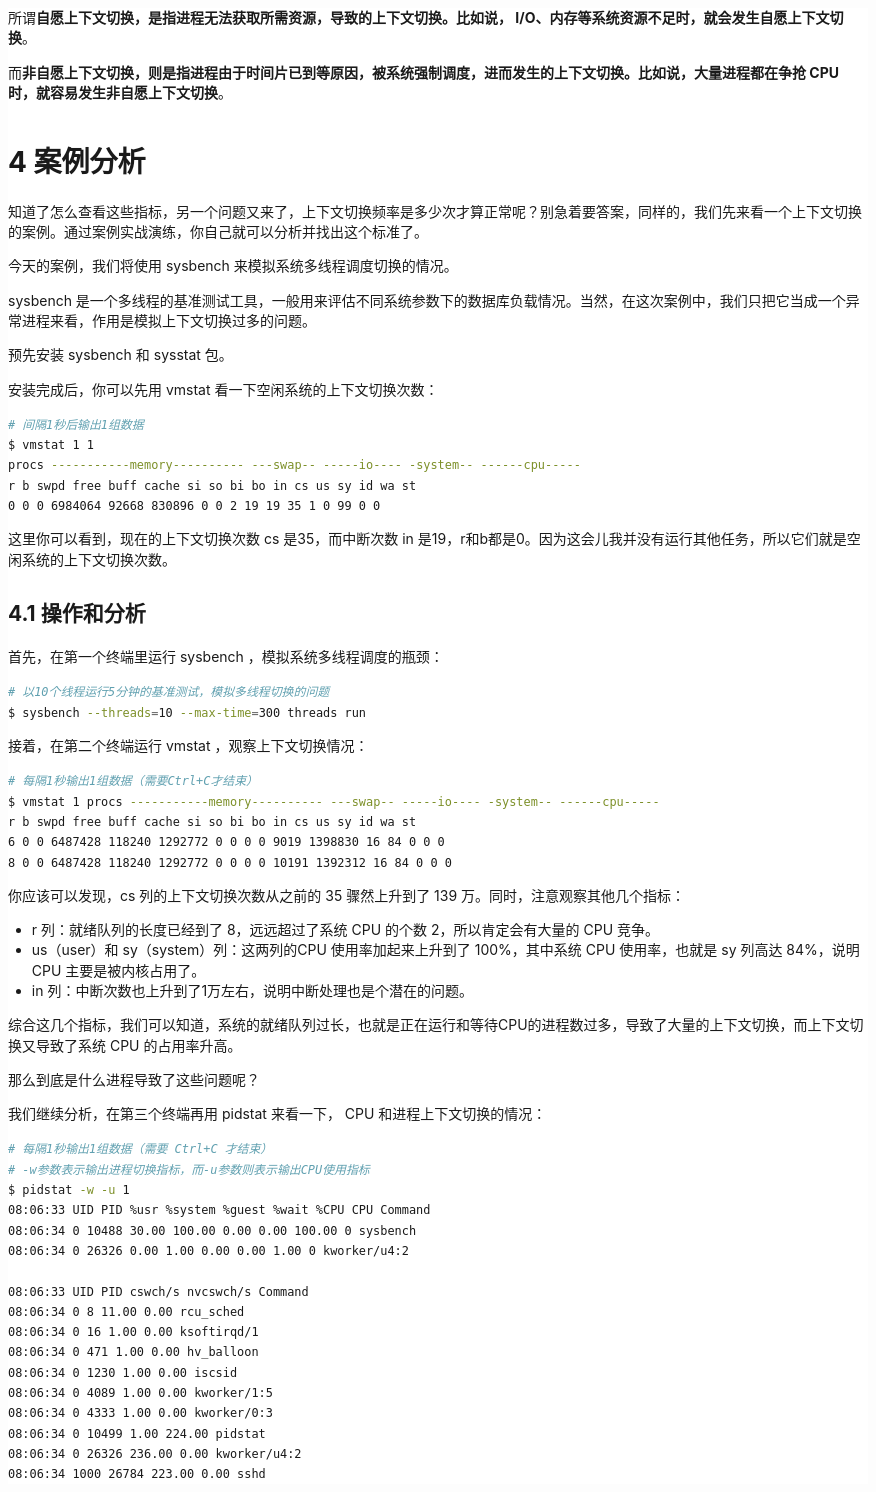 所谓**自愿上下文切换，是指进程无法获取所需资源，导致的上下文切换。比如说， I/O、内存等系统资源不足时，就会发生自愿上下文切换**。

而**非自愿上下文切换，则是指进程由于时间片已到等原因，被系统强制调度，进而发生的上下文切换。比如说，大量进程都在争抢 CPU 时，就容易发生非自愿上下文切换**。
# 4 案例分析

知道了怎么查看这些指标，另一个问题又来了，上下文切换频率是多少次才算正常呢？别急着要答案，同样的，我们先来看一个上下文切换的案例。通过案例实战演练，你自己就可以分析并找出这个标准了。

今天的案例，我们将使用 sysbench 来模拟系统多线程调度切换的情况。

sysbench 是一个多线程的基准测试工具，一般用来评估不同系统参数下的数据库负载情况。当然，在这次案例中，我们只把它当成一个异常进程来看，作用是模拟上下文切换过多的问题。

预先安装 sysbench 和 sysstat 包。

安装完成后，你可以先用 vmstat 看一下空闲系统的上下文切换次数：
```bash
# 间隔1秒后输出1组数据 
$ vmstat 1 1 
procs -----------memory---------- ---swap-- -----io---- -system-- ------cpu----- 
r b swpd free buff cache si so bi bo in cs us sy id wa st 
0 0 0 6984064 92668 830896 0 0 2 19 19 35 1 0 99 0 0
```
这里你可以看到，现在的上下文切换次数 cs 是35，而中断次数 in 是19，r和b都是0。因为这会儿我并没有运行其他任务，所以它们就是空闲系统的上下文切换次数。
## 4.1 操作和分析

首先，在第一个终端里运行 sysbench ，模拟系统多线程调度的瓶颈：
```bash
# 以10个线程运行5分钟的基准测试，模拟多线程切换的问题 
$ sysbench --threads=10 --max-time=300 threads run
```

接着，在第二个终端运行 vmstat ，观察上下文切换情况：
```bash
# 每隔1秒输出1组数据（需要Ctrl+C才结束） 
$ vmstat 1 procs -----------memory---------- ---swap-- -----io---- -system-- ------cpu----- 
r b swpd free buff cache si so bi bo in cs us sy id wa st 
6 0 0 6487428 118240 1292772 0 0 0 0 9019 1398830 16 84 0 0 0 
8 0 0 6487428 118240 1292772 0 0 0 0 10191 1392312 16 84 0 0 0
```
你应该可以发现，cs 列的上下文切换次数从之前的 35 骤然上升到了 139 万。同时，注意观察其他几个指标：
- r 列：就绪队列的长度已经到了 8，远远超过了系统 CPU 的个数 2，所以肯定会有大量的 CPU 竞争。
- us（user）和 sy（system）列：这两列的CPU 使用率加起来上升到了 100%，其中系统 CPU 使用率，也就是 sy 列高达 84%，说明 CPU 主要是被内核占用了。
- in 列：中断次数也上升到了1万左右，说明中断处理也是个潜在的问题。

综合这几个指标，我们可以知道，系统的就绪队列过长，也就是正在运行和等待CPU的进程数过多，导致了大量的上下文切换，而上下文切换又导致了系统 CPU 的占用率升高。

那么到底是什么进程导致了这些问题呢？

我们继续分析，在第三个终端再用 pidstat 来看一下， CPU 和进程上下文切换的情况：
```bash
# 每隔1秒输出1组数据（需要 Ctrl+C 才结束） 
# -w参数表示输出进程切换指标，而-u参数则表示输出CPU使用指标 
$ pidstat -w -u 1 
08:06:33 UID PID %usr %system %guest %wait %CPU CPU Command 
08:06:34 0 10488 30.00 100.00 0.00 0.00 100.00 0 sysbench 
08:06:34 0 26326 0.00 1.00 0.00 0.00 1.00 0 kworker/u4:2 

08:06:33 UID PID cswch/s nvcswch/s Command 
08:06:34 0 8 11.00 0.00 rcu_sched 
08:06:34 0 16 1.00 0.00 ksoftirqd/1 
08:06:34 0 471 1.00 0.00 hv_balloon 
08:06:34 0 1230 1.00 0.00 iscsid 
08:06:34 0 4089 1.00 0.00 kworker/1:5 
08:06:34 0 4333 1.00 0.00 kworker/0:3 
08:06:34 0 10499 1.00 224.00 pidstat 
08:06:34 0 26326 236.00 0.00 kworker/u4:2 
08:06:34 1000 26784 223.00 0.00 sshd
```